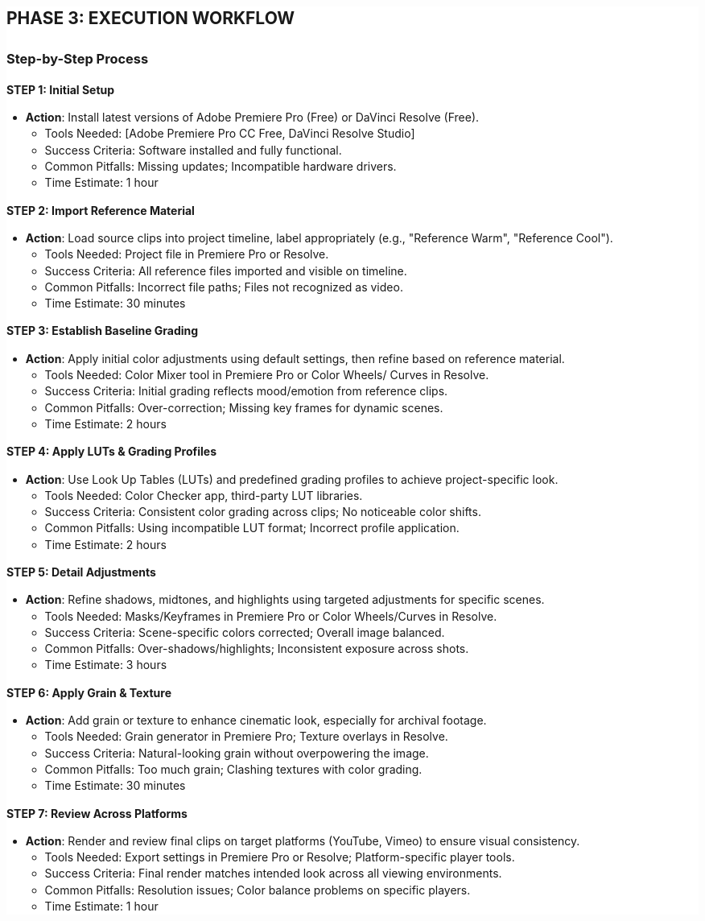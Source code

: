 
## PHASE 3: EXECUTION WORKFLOW

### Step-by-Step Process

**STEP 1: Initial Setup**
- **Action**: Install latest versions of Adobe Premiere Pro (Free) or DaVinci Resolve (Free).
   - Tools Needed: [Adobe Premiere Pro CC Free, DaVinci Resolve Studio]
   - Success Criteria: Software installed and fully functional.
   - Common Pitfalls: Missing updates; Incompatible hardware drivers.
   - Time Estimate: 1 hour

**STEP 2: Import Reference Material**
- **Action**: Load source clips into project timeline, label appropriately (e.g., "Reference Warm", "Reference Cool").
   - Tools Needed: Project file in Premiere Pro or Resolve.
   - Success Criteria: All reference files imported and visible on timeline.
   - Common Pitfalls: Incorrect file paths; Files not recognized as video.
   - Time Estimate: 30 minutes

**STEP 3: Establish Baseline Grading**
- **Action**: Apply initial color adjustments using default settings, then refine based on reference material.
   - Tools Needed: Color Mixer tool in Premiere Pro or Color Wheels/ Curves in Resolve.
   - Success Criteria: Initial grading reflects mood/emotion from reference clips.
   - Common Pitfalls: Over-correction; Missing key frames for dynamic scenes.
   - Time Estimate: 2 hours

**STEP 4: Apply LUTs & Grading Profiles**
- **Action**: Use Look Up Tables (LUTs) and predefined grading profiles to achieve project-specific look.
   - Tools Needed: Color Checker app, third-party LUT libraries.
   - Success Criteria: Consistent color grading across clips; No noticeable color shifts.
   - Common Pitfalls: Using incompatible LUT format; Incorrect profile application.
   - Time Estimate: 2 hours

**STEP 5: Detail Adjustments**
- **Action**: Refine shadows, midtones, and highlights using targeted adjustments for specific scenes.
   - Tools Needed: Masks/Keyframes in Premiere Pro or Color Wheels/Curves in Resolve.
   - Success Criteria: Scene-specific colors corrected; Overall image balanced.
   - Common Pitfalls: Over-shadows/highlights; Inconsistent exposure across shots.
   - Time Estimate: 3 hours

**STEP 6: Apply Grain & Texture**
- **Action**: Add grain or texture to enhance cinematic look, especially for archival footage.
   - Tools Needed: Grain generator in Premiere Pro; Texture overlays in Resolve.
   - Success Criteria: Natural-looking grain without overpowering the image.
   - Common Pitfalls: Too much grain; Clashing textures with color grading.
   - Time Estimate: 30 minutes

**STEP 7: Review Across Platforms**
- **Action**: Render and review final clips on target platforms (YouTube, Vimeo) to ensure visual consistency.
   - Tools Needed: Export settings in Premiere Pro or Resolve; Platform-specific player tools.
   - Success Criteria: Final render matches intended look across all viewing environments.
   - Common Pitfalls: Resolution issues; Color balance problems on specific players.
   - Time Estimate: 1 hour
